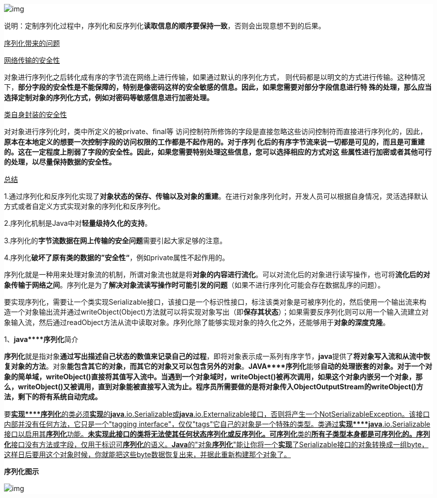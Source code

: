 


![img](https:////upload-images.jianshu.io/upload_images/804968-235ffc95533517b9?imageMogr2/auto-orient/strip|imageView2/2/w/848/format/webp)



说明：定制序列化过程中，序列化和反序列化**读取信息的顺序要保持一致**，否则会出现意想不到的后果。

[序列化带来的问题]()

[网络传输的安全性]()

对象进行序列化之后转化成有序的字节流在网络上进行传输，如果通过默认的序列化方式， 则代码都是以明文的方式进行传输。这种情况下，**部分字段的安全性是不能保障的，特别是像密码这样的安全敏感的信息。**因此，如果您需要对部分字段信息进行特 殊的处理，那么应当选择**定制对象的序列化方式，例如对密码等敏感信息进行加密处理。**

[类自身封装的安全性]()

对对象进行序列化时，类中所定义的被private、final等 访问控制符所修饰的字段是直接忽略这些访问控制符而直接进行序列化的，因此，**原本在本地定义的想要一次控制字段的访问权限的工作都是不起作用的。对于序列 化后的有序字节流来说一切都是可见的，而且是可重建的。**这在一定程度上削弱了字段的安全性。因此，如果您需要特别处理这些信息，您可以选择相应的方式**对这 些属性进行加密或者其他可行的处理，以尽量保持数据的安全性。**

[总结]()

1.通过序列化和反序列化实现了**对象状态的保存、传输以及对象的重建**。在进行对象序列化时，开发人员可以根据自身情况，灵活选择默认方式或者自定义方式实现对象的序列化和反序列化。

2.序列化机制是Java中对**轻量级持久化的支持**。

3.序列化的**字节流数据在网上传输的安全问题**需要引起大家足够的注意。

4.序列化**破坏了原有类的数据的”安全性“**，例如private属性不起作用的。



序列化就是一种用来处理对象流的机制，所谓对象流也就是将**对象的内容进行流化**。可以对流化后的对象进行读写操作，也可将**流化后的对象传输于网络之间**。序列化是为了**解决对象流读写操作时可能引发的问题**（如果不进行序列化可能会存在数据乱序的问题）。

要实现序列化，需要让一个类实现Serializable接口，该接口是一个标识性接口，标注该类对象是可被序列化的，然后使用一个输出流来构造一个对象输出流并通过writeObject(Object)方法就可以将实现对象写出（即**保存其状态**）；如果需要反序列化则可以用一个输入流建立对象输入流，然后通过readObject方法从流中读取对象。序列化除了能够实现对象的持久化之外，还能够用于**对象的深度克隆**。

1、**java****序列化**简介

**序列化**就是指对象**通过写出描述自己状态的数值来记录自己的过程**，即将对象表示成一系列有序字节，**java**提供了**将对象写入流和从流中恢复对象的方法**。对象**能包含其它的对象，而其它的对象又可以包含另外的对象**。**JAVA****序列化**能够**自动的处理嵌套的对象。**对于一个对象的简单域，writeObject()直接将其值写入流中。**当遇到一个对象域时，writeObject()被再次调用，如果这个对象内嵌另一个对象，那么，writeObject()又被调用**，直到对象能被直接写入流为止。程序员所需要做的是**将对象传入ObjectOutputStream的writeObject()方法，剩下的将有系统自动完成。**

要[**实现****序列化**的类必须**实现**的**java**.io.Serializable或**java**.io.Externalizable接口，否则将产生一个NotSerializableException。该接口内部并没有任何方法，它只是一个"tagging interface"，仅仅"tags"它自己的对象是一个特殊的类型。类通过**实现****java**.io.Serializable接口以启用其**序列化**功能。**未实现此接口的类将无法使其任何状态序列化或反序列化。**可**序列化**类的**所有子类型本身都是可序列化的。序列化**接口没有方法或字段，仅用于标识可**序列化**的语义。**Java**的"对象**序列化**"能让你将一个**实现**了Serializable接口的对象转换成一组byte，这样日后要用这个对象时候，你就能把这些byte数据恢复出来，并据此重新构建那个对象了。]()

**序列化图示**





![img](https:////upload-images.jianshu.io/upload_images/804968-1f1d6ef63a0eeb74.jpg?imageMogr2/auto-orient/strip|imageView2/2/w/300/format/webp)


